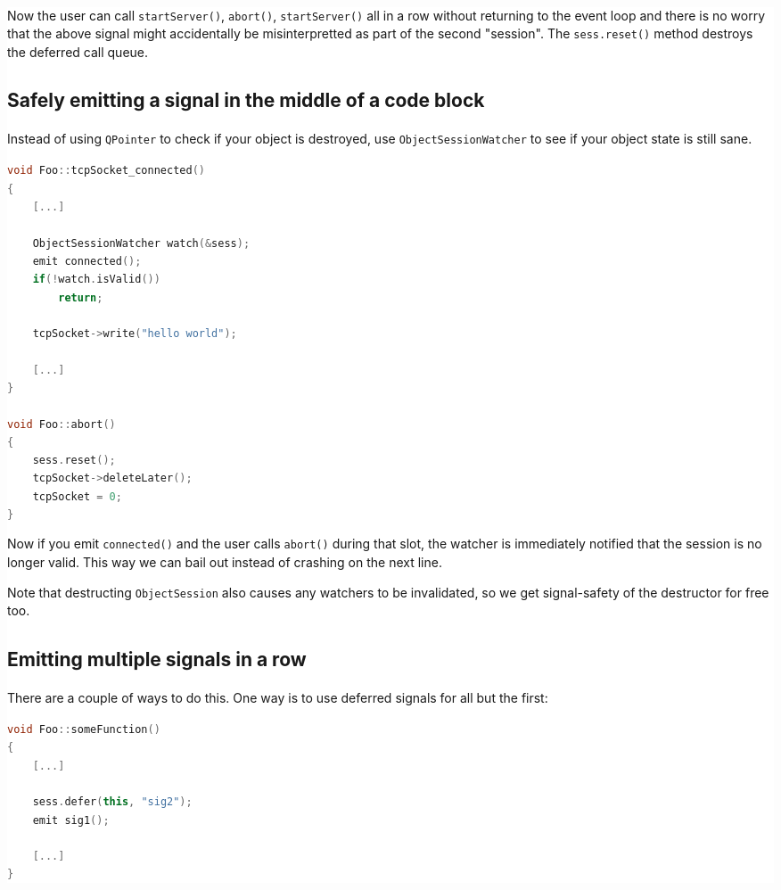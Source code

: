 Now the user can call `startServer()`, `abort()`, `startServer()` all in a row without returning to the event loop and there is no worry that the above signal might accidentally be misinterpretted as part of the second "session". The `sess.reset()` method destroys the deferred call queue.

## Safely emitting a signal in the middle of a code block

Instead of using `QPointer` to check if your object is destroyed, use `ObjectSessionWatcher` to see if your object state is still sane.

```c++
void Foo::tcpSocket_connected()
{
    [...]

    ObjectSessionWatcher watch(&sess);
    emit connected();
    if(!watch.isValid())
        return;

    tcpSocket->write("hello world");

    [...]
}

void Foo::abort()
{
    sess.reset();
    tcpSocket->deleteLater();
    tcpSocket = 0;
}
```

Now if you emit `connected()` and the user calls `abort()` during that slot, the watcher is immediately notified that the session is no longer valid. This way we can bail out instead of crashing on the next line.

Note that destructing `ObjectSession` also causes any watchers to be invalidated, so we get signal-safety of the destructor for free too.

## Emitting multiple signals in a row

There are a couple of ways to do this. One way is to use deferred signals for all but the first:

```c++
void Foo::someFunction()
{
    [...]

    sess.defer(this, "sig2");
    emit sig1();

    [...]
}
```


[part1]: /2008/08/28/meeting-expectations-in-qobjects-part-1/
[iris]: https://github.com/psi-im/iris
[ne-evil]: /2008/11/22/nested-eventloops-are-pure-evil/